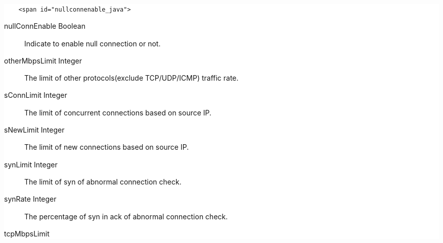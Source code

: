         <span id="nullconnenable_java">
<a data-swiftype-name="resource-property" data-swiftype-type="text" href="#nullconnenable_java" style="color: inherit; text-decoration: inherit;">null<wbr>Conn<wbr>Enable</a>
</span>
        <span class="property-indicator"></span>
        <span class="property-type">Boolean</span>
    </dt>
    <dd><p>Indicate to enable null connection or not.</p>
</dd><dt class="property-required"
            title="Required">
        <span id="othermbpslimit_java">
<a data-swiftype-name="resource-property" data-swiftype-type="text" href="#othermbpslimit_java" style="color: inherit; text-decoration: inherit;">other<wbr>Mbps<wbr>Limit</a>
</span>
        <span class="property-indicator"></span>
        <span class="property-type">Integer</span>
    </dt>
    <dd><p>The limit of other protocols(exclude TCP/UDP/ICMP) traffic rate.</p>
</dd><dt class="property-required"
            title="Required">
        <span id="sconnlimit_java">
<a data-swiftype-name="resource-property" data-swiftype-type="text" href="#sconnlimit_java" style="color: inherit; text-decoration: inherit;">s<wbr>Conn<wbr>Limit</a>
</span>
        <span class="property-indicator"></span>
        <span class="property-type">Integer</span>
    </dt>
    <dd><p>The limit of concurrent connections based on source IP.</p>
</dd><dt class="property-required"
            title="Required">
        <span id="snewlimit_java">
<a data-swiftype-name="resource-property" data-swiftype-type="text" href="#snewlimit_java" style="color: inherit; text-decoration: inherit;">s<wbr>New<wbr>Limit</a>
</span>
        <span class="property-indicator"></span>
        <span class="property-type">Integer</span>
    </dt>
    <dd><p>The limit of new connections based on source IP.</p>
</dd><dt class="property-required"
            title="Required">
        <span id="synlimit_java">
<a data-swiftype-name="resource-property" data-swiftype-type="text" href="#synlimit_java" style="color: inherit; text-decoration: inherit;">syn<wbr>Limit</a>
</span>
        <span class="property-indicator"></span>
        <span class="property-type">Integer</span>
    </dt>
    <dd><p>The limit of syn of abnormal connection check.</p>
</dd><dt class="property-required"
            title="Required">
        <span id="synrate_java">
<a data-swiftype-name="resource-property" data-swiftype-type="text" href="#synrate_java" style="color: inherit; text-decoration: inherit;">syn<wbr>Rate</a>
</span>
        <span class="property-indicator"></span>
        <span class="property-type">Integer</span>
    </dt>
    <dd><p>The percentage of syn in ack of abnormal connection check.</p>
</dd><dt class="property-required"
            title="Required">
        <span id="tcpmbpslimit_java">
<a data-swiftype-name="resource-property" data-swiftype-type="text" href="#tcpmbpslimit_java" style="color: inherit; text-decoration: inherit;">tcp<wbr>Mbps<wbr>Limit</a>
</span>